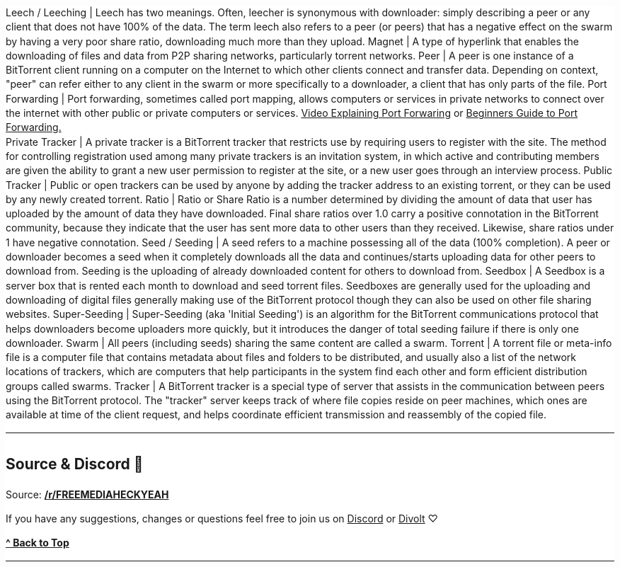 Leech / Leeching   | Leech has two meanings. Often, leecher is synonymous with downloader: simply describing a peer or any client that does not have 100% of the data. The term leech also refers to a peer (or peers) that has a negative effect on the swarm by having a very poor share ratio, downloading much more than they upload.
Magnet   | A type of hyperlink that enables the downloading of files and data from P2P sharing networks, particularly torrent networks.
Peer   | A peer is one instance of a BitTorrent client running on a computer on the Internet to which other clients connect and transfer data. Depending on context, "peer" can refer either to any client in the swarm or more specifically to a downloader, a client that has only parts of the file.
Port Forwarding | Port forwarding, sometimes called port mapping, allows computers or services in private networks to connect over the internet with other public or private computers or services. [Video Explaining Port Forwaring](https://www.youtube.com/watch?v=2G1ueMDgwxw) or [Beginners Guide to Port Forwarding.](https://learn.g2.com/port-forwarding)  
Private Tracker | A private tracker is a BitTorrent tracker that restricts use by requiring users to register with the site. The method for controlling registration used among many private trackers is an invitation system, in which active and contributing members are given the ability to grant a new user permission to register at the site, or a new user goes through an interview process.
 Public Tracker | Public or open trackers can be used by anyone by adding the tracker address to an existing torrent, or they can be used by any newly created torrent.
Ratio   | Ratio or Share Ratio is a number determined by dividing the amount of data that user has uploaded by the amount of data they have downloaded. Final share ratios over 1.0 carry a positive connotation in the BitTorrent community, because they indicate that the user has sent more data to other users than they received. Likewise, share ratios under 1 have negative connotation.
Seed / Seeding  | A seed refers to a machine possessing all of the data (100% completion). A peer or downloader becomes a seed when it completely downloads all the data and continues/starts uploading data for other peers to download from. Seeding is the uploading of already downloaded content for others to download from.
Seedbox | A Seedbox is a server box that is rented each month to download and seed torrent files. Seedboxes are generally used for the uploading and downloading of digital files generally making use of the BitTorrent protocol though they can also be used on other file sharing websites.
Super-Seeding   | Super-Seeding (aka 'Initial Seeding') is an algorithm for the BitTorrent communications protocol that helps downloaders become uploaders more quickly, but it introduces the danger of total seeding failure if there is only one downloader.
Swarm   | All peers (including seeds) sharing the same content are called a swarm.
Torrent   | A torrent file or meta-info file is a computer file that contains metadata about files and folders to be distributed, and usually also a list of the network locations of trackers, which are computers that help participants in the system find each other and form efficient distribution groups called swarms.
Tracker   | A BitTorrent tracker is a special type of server that assists in the communication between peers using the BitTorrent protocol. The "tracker" server keeps track of where file copies reside on peer machines, which ones are available at time of the client request, and helps coordinate efficient transmission and reassembly of the copied file. 

***
## Source & Discord 💬
Source: **[/r/FREEMEDIAHECKYEAH](https://www.reddit.com/r/FREEMEDIAHECKYEAH/wiki/index)**

If you have any suggestions, changes or questions feel free to join us on [Discord](https://discord.com/invite/5W9QJKuPkD) or [Divolt](https://redd.it/uto5vw) ♡

**[^ Back to Top](#the-piracy-glossary)**

***